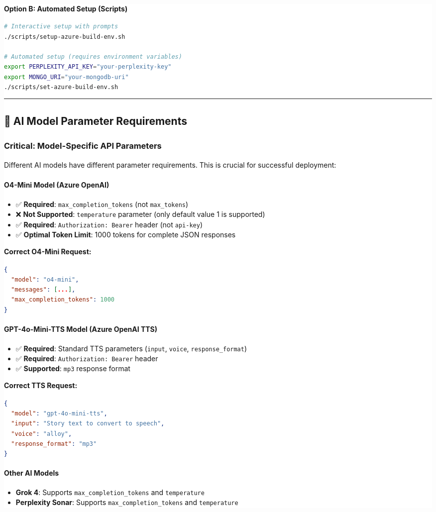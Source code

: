 **Option B: Automated Setup (Scripts)**
```bash
# Interactive setup with prompts
./scripts/setup-azure-build-env.sh

# Automated setup (requires environment variables)
export PERPLEXITY_API_KEY="your-perplexity-key"
export MONGO_URI="your-mongodb-uri"
./scripts/set-azure-build-env.sh
```

---

## 🤖 **AI Model Parameter Requirements**

### **Critical: Model-Specific API Parameters**

Different AI models have different parameter requirements. This is crucial for successful deployment:

#### **O4-Mini Model (Azure OpenAI)**
- ✅ **Required**: `max_completion_tokens` (not `max_tokens`)
- ❌ **Not Supported**: `temperature` parameter (only default value 1 is supported)
- ✅ **Required**: `Authorization: Bearer` header (not `api-key`)
- ✅ **Optimal Token Limit**: 1000 tokens for complete JSON responses

**Correct O4-Mini Request:**
```json
{
  "model": "o4-mini",
  "messages": [...],
  "max_completion_tokens": 1000
}
```

#### **GPT-4o-Mini-TTS Model (Azure OpenAI TTS)**
- ✅ **Required**: Standard TTS parameters (`input`, `voice`, `response_format`)
- ✅ **Required**: `Authorization: Bearer` header
- ✅ **Supported**: `mp3` response format

**Correct TTS Request:**
```json
{
  "model": "gpt-4o-mini-tts",
  "input": "Story text to convert to speech",
  "voice": "alloy",
  "response_format": "mp3"
}
```

#### **Other AI Models**
- **Grok 4**: Supports `max_completion_tokens` and `temperature`
- **Perplexity Sonar**: Supports `max_completion_tokens` and `temperature`
